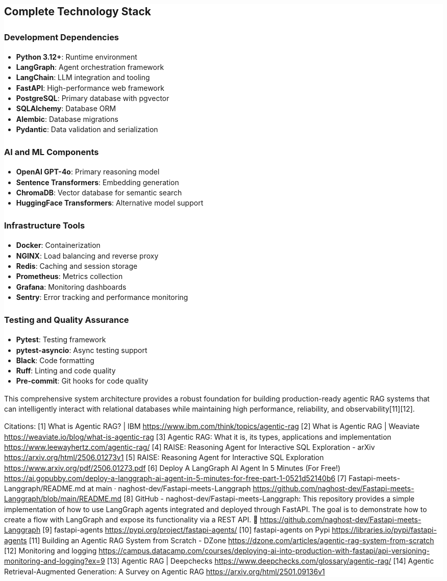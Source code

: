 ## Complete Technology Stack

### Development Dependencies
- **Python 3.12+**: Runtime environment
- **LangGraph**: Agent orchestration framework
- **LangChain**: LLM integration and tooling
- **FastAPI**: High-performance web framework
- **PostgreSQL**: Primary database with pgvector
- **SQLAlchemy**: Database ORM
- **Alembic**: Database migrations
- **Pydantic**: Data validation and serialization

### AI and ML Components
- **OpenAI GPT-4o**: Primary reasoning model
- **Sentence Transformers**: Embedding generation
- **ChromaDB**: Vector database for semantic search
- **HuggingFace Transformers**: Alternative model support

### Infrastructure Tools
- **Docker**: Containerization
- **NGINX**: Load balancing and reverse proxy
- **Redis**: Caching and session storage
- **Prometheus**: Metrics collection
- **Grafana**: Monitoring dashboards
- **Sentry**: Error tracking and performance monitoring

### Testing and Quality Assurance
- **Pytest**: Testing framework
- **pytest-asyncio**: Async testing support
- **Black**: Code formatting
- **Ruff**: Linting and code quality
- **Pre-commit**: Git hooks for code quality

This comprehensive system architecture provides a robust foundation for building production-ready agentic RAG systems that can intelligently interact with relational databases while maintaining high performance, reliability, and observability[11][12].

Citations:
[1] What is Agentic RAG? | IBM https://www.ibm.com/think/topics/agentic-rag
[2] What is Agentic RAG | Weaviate https://weaviate.io/blog/what-is-agentic-rag
[3] Agentic RAG: What it is, its types, applications and implementation https://www.leewayhertz.com/agentic-rag/
[4] RAISE: Reasoning Agent for Interactive SQL Exploration - arXiv https://arxiv.org/html/2506.01273v1
[5] RAISE: Reasoning Agent for Interactive SQL Exploration https://www.arxiv.org/pdf/2506.01273.pdf
[6] Deploy A LangGraph AI Agent In 5 Minutes (For Free!) https://ai.gopubby.com/deploy-a-langgraph-ai-agent-in-5-minutes-for-free-part-1-0521d52140b6
[7] Fastapi-meets-Langgraph/README.md at main · naghost-dev/Fastapi-meets-Langgraph https://github.com/naghost-dev/Fastapi-meets-Langgraph/blob/main/README.md
[8] GitHub - naghost-dev/Fastapi-meets-Langgraph: This repository provides a simple implementation of how to use LangGraph agents integrated and deployed through FastAPI. The goal is to demonstrate how to create a flow with LangGraph and expose its functionality via a REST API. 🚀 https://github.com/naghost-dev/Fastapi-meets-Langgraph
[9] fastapi-agents https://pypi.org/project/fastapi-agents/
[10] fastapi-agents on Pypi https://libraries.io/pypi/fastapi-agents
[11] Building an Agentic RAG System from Scratch - DZone https://dzone.com/articles/agentic-rag-system-from-scratch
[12] Monitoring and logging https://campus.datacamp.com/courses/deploying-ai-into-production-with-fastapi/api-versioning-monitoring-and-logging?ex=9
[13] Agentic RAG | Deepchecks https://www.deepchecks.com/glossary/agentic-rag/
[14] Agentic Retrieval-Augmented Generation: A Survey on Agentic RAG https://arxiv.org/html/2501.09136v1
